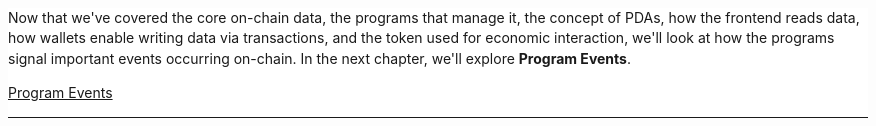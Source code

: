 Now that we've covered the core on-chain data, the programs that manage it, the concept of PDAs, how the frontend reads data, how wallets enable writing data via transactions, and the token used for economic interaction, we'll look at how the programs signal important events occurring on-chain. In the next chapter, we'll explore **Program Events**.

[Program Events](08_program_events_.md)

---
